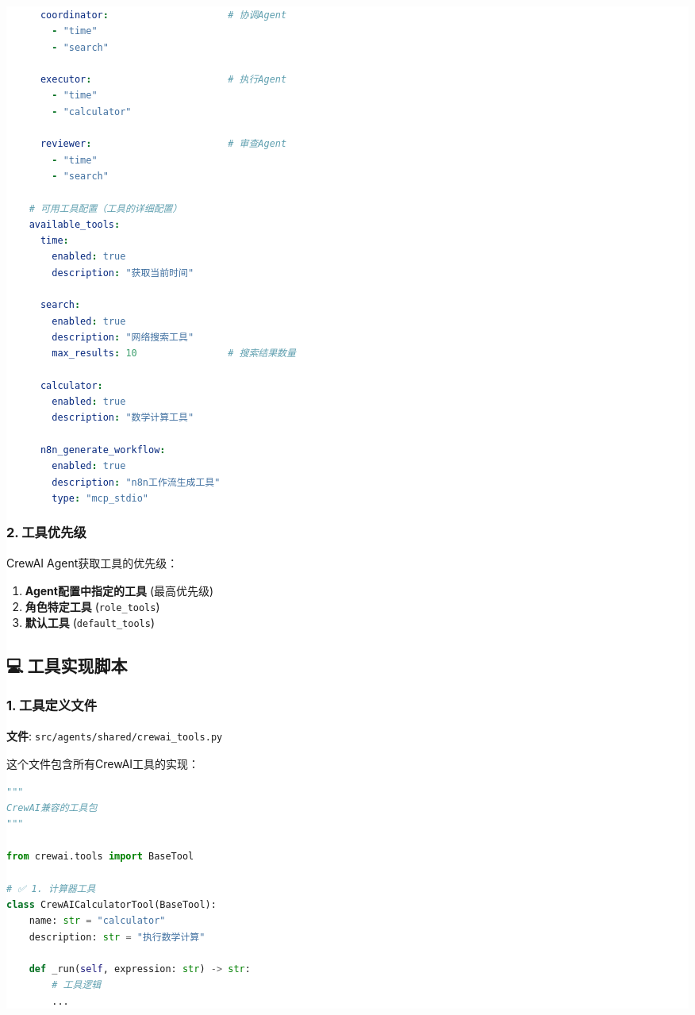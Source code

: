 ```yaml
      coordinator:                     # 协调Agent
        - "time"
        - "search"
      
      executor:                        # 执行Agent
        - "time"
        - "calculator"
      
      reviewer:                        # 审查Agent
        - "time"
        - "search"
    
    # 可用工具配置（工具的详细配置）
    available_tools:
      time:
        enabled: true
        description: "获取当前时间"
      
      search:
        enabled: true
        description: "网络搜索工具"
        max_results: 10                # 搜索结果数量
      
      calculator:
        enabled: true
        description: "数学计算工具"
      
      n8n_generate_workflow:
        enabled: true
        description: "n8n工作流生成工具"
        type: "mcp_stdio"
```

### 2. 工具优先级

CrewAI Agent获取工具的优先级：

1. **Agent配置中指定的工具** (最高优先级)
2. **角色特定工具** (`role_tools`)
3. **默认工具** (`default_tools`)

## 💻 工具实现脚本

### 1. 工具定义文件

**文件**: `src/agents/shared/crewai_tools.py`

这个文件包含所有CrewAI工具的实现：

```python
"""
CrewAI兼容的工具包
"""

from crewai.tools import BaseTool

# ✅ 1. 计算器工具
class CrewAICalculatorTool(BaseTool):
    name: str = "calculator"
    description: str = "执行数学计算"
    
    def _run(self, expression: str) -> str:
        # 工具逻辑
        ...
```